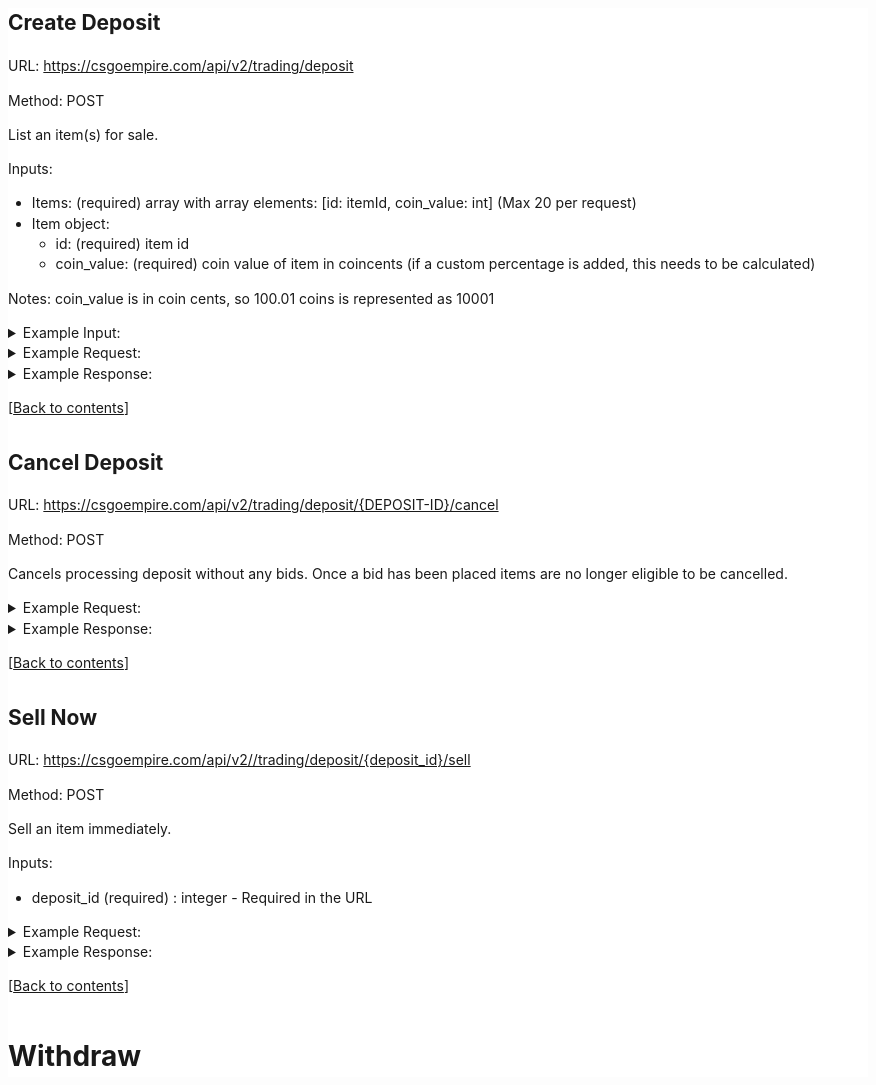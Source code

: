 ## Create Deposit

URL: https://csgoempire.com/api/v2/trading/deposit

Method: POST

List an item(s) for sale.

Inputs:

- Items: (required) array with array elements: [id: itemId, coin_value: int] (Max 20 per request)
- Item object:
  - id: (required) item id
  - coin_value: (required) coin value of item in coincents (if a custom percentage is added, this needs to be calculated)

Notes: coin_value is in coin cents, so 100.01 coins is represented as 10001

<details><summary>Example Input:</summary></details>

<details><summary>Example Request:</summary></details>
 
<details><summary>Example Response:</summary></details>
 
[[Back to contents](#contents)]

## Cancel Deposit

URL: https://csgoempire.com/api/v2/trading/deposit/{DEPOSIT-ID}/cancel

Method: POST

Cancels processing deposit without any bids. Once a bid has been placed items are no longer eligible to be cancelled.

<details><summary>Example Request:</summary></details>
 
<details><summary>Example Response:</summary></details>
 
[[Back to contents](#contents)]

## Sell Now

URL: https://csgoempire.com/api/v2//trading/deposit/{deposit_id}/sell

Method: POST

Sell an item immediately.

Inputs:

- deposit_id (required) : integer - Required in the URL

<details><summary>Example Request:</summary></details>
 
<details><summary>Example Response:</summary></details>
 
[[Back to contents](#contents)]

# Withdraw
